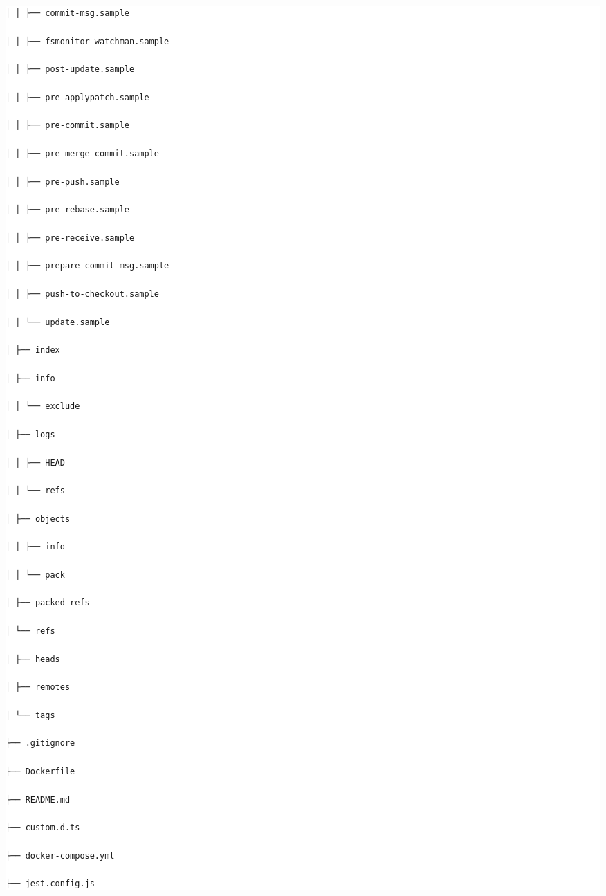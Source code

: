 ```
│ │ ├── commit-msg.sample

│ │ ├── fsmonitor-watchman.sample

│ │ ├── post-update.sample

│ │ ├── pre-applypatch.sample

│ │ ├── pre-commit.sample

│ │ ├── pre-merge-commit.sample

│ │ ├── pre-push.sample

│ │ ├── pre-rebase.sample

│ │ ├── pre-receive.sample

│ │ ├── prepare-commit-msg.sample

│ │ ├── push-to-checkout.sample

│ │ └── update.sample

│ ├── index

│ ├── info

│ │ └── exclude

│ ├── logs

│ │ ├── HEAD

│ │ └── refs

│ ├── objects

│ │ ├── info

│ │ └── pack

│ ├── packed-refs

│ └── refs

│ ├── heads

│ ├── remotes

│ └── tags

├── .gitignore

├── Dockerfile

├── README.md

├── custom.d.ts

├── docker-compose.yml

├── jest.config.js
```